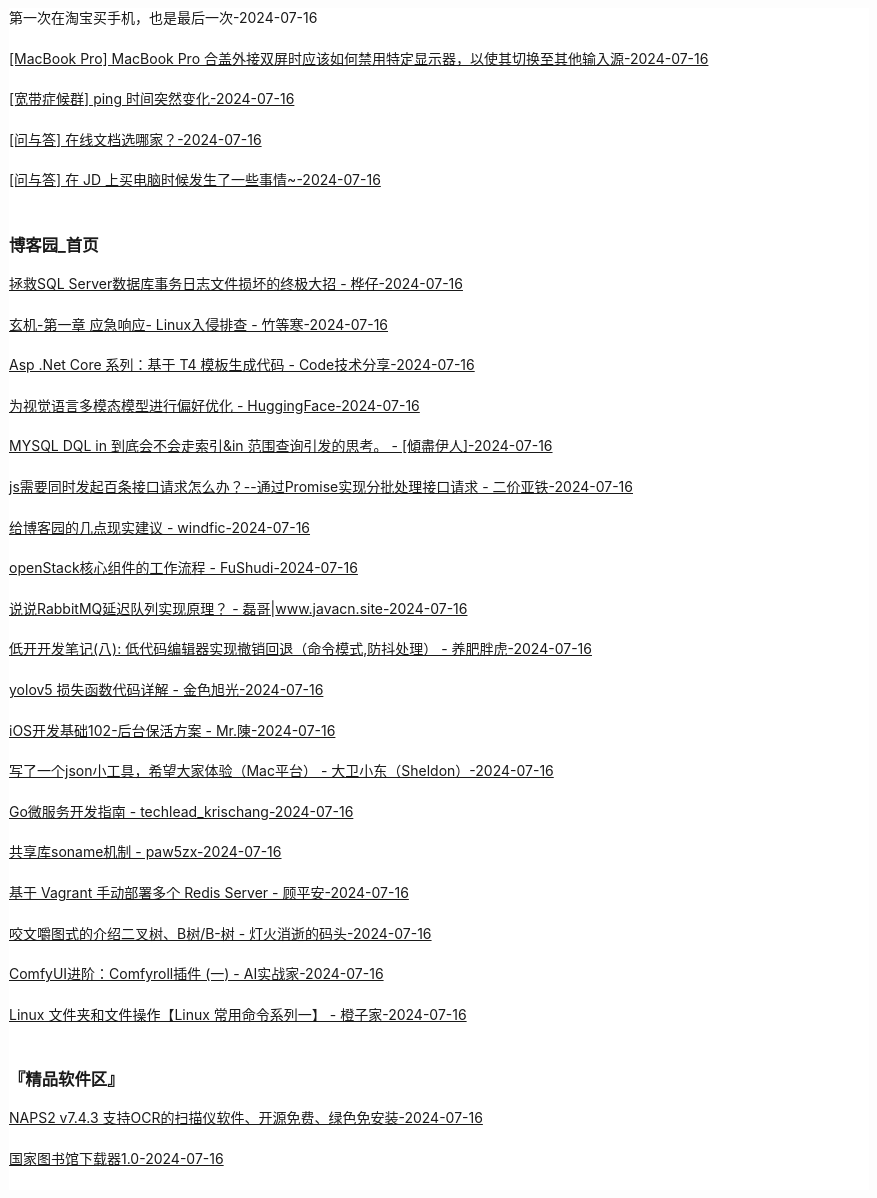 第一次在淘宝买手机，也是最后一次-2024-07-16</a><br/><br/><a target=_blank rel=nofollow href="https://www.v2ex.com/t/1057799#reply3" >[MacBook Pro] MacBook Pro 合盖外接双屏时应该如何禁用特定显示器，以使其切换至其他输入源-2024-07-16</a><br/><br/><a target=_blank rel=nofollow href="https://www.v2ex.com/t/1057798#reply9" >[宽带症候群] ping 时间突然变化-2024-07-16</a><br/><br/><a target=_blank rel=nofollow href="https://www.v2ex.com/t/1057797#reply1" >[问与答] 在线文档选哪家？-2024-07-16</a><br/><br/><a target=_blank rel=nofollow href="https://www.v2ex.com/t/1057796#reply2" >[问与答] 在 JD 上买电脑时候发生了一些事情~-2024-07-16</a><br/><br/>









###  博客园_首页

<a target=_blank rel=nofollow href="https://www.cnblogs.com/lyhabc/p/18306393/ultimate-solution-to-rescue-sql-server-transaction-log-file-corruption" >拯救SQL Server数据库事务日志文件损坏的终极大招 - 桦仔-2024-07-16</a><br/><br/><a target=_blank rel=nofollow href="https://www.cnblogs.com/dhan/p/18306412" >玄机-第一章 应急响应- Linux入侵排查 - 竹等寒-2024-07-16</a><br/><br/><a target=_blank rel=nofollow href="https://www.cnblogs.com/vic-tory/p/18306326" >Asp .Net Core 系列：基于 T4 模板生成代码 - Code技术分享-2024-07-16</a><br/><br/><a target=_blank rel=nofollow href="https://www.cnblogs.com/huggingface/p/18306310" >为视觉语言多模态模型进行偏好优化 - HuggingFace-2024-07-16</a><br/><br/><a target=_blank rel=nofollow href="https://www.cnblogs.com/richicewoo/p/18304194" >MYSQL DQL in 到底会不会走索引&in 范围查询引发的思考。 - [傾盡伊人]-2024-07-16</a><br/><br/><a target=_blank rel=nofollow href="https://www.cnblogs.com/xw-01/p/18306078" >js需要同时发起百条接口请求怎么办？--通过Promise实现分批处理接口请求 - 二价亚铁-2024-07-16</a><br/><br/><a target=_blank rel=nofollow href="https://www.cnblogs.com/windfic/p/18304164" >给博客园的几点现实建议 - windfic-2024-07-16</a><br/><br/><a target=_blank rel=nofollow href="https://www.cnblogs.com/fsdstudy/p/18305930" >openStack核心组件的工作流程 - FuShudi-2024-07-16</a><br/><br/><a target=_blank rel=nofollow href="https://www.cnblogs.com/vipstone/p/18305883" >说说RabbitMQ延迟队列实现原理？ - 磊哥|www.javacn.site-2024-07-16</a><br/><br/><a target=_blank rel=nofollow href="https://www.cnblogs.com/FatTiger4399/p/18305653" >低开开发笔记(八): 低代码编辑器实现撤销回退（命令模式,防抖处理） - 养肥胖虎-2024-07-16</a><br/><br/><a target=_blank rel=nofollow href="https://www.cnblogs.com/goldsunshine/p/18305633" >yolov5 损失函数代码详解 - 金色旭光-2024-07-16</a><br/><br/><a target=_blank rel=nofollow href="https://www.cnblogs.com/chglog/p/18305545" >iOS开发基础102-后台保活方案 - Mr.陳-2024-07-16</a><br/><br/><a target=_blank rel=nofollow href="https://www.cnblogs.com/somefuture/p/18305503" >写了一个json小工具，希望大家体验（Mac平台） - 大卫小东（Sheldon）-2024-07-16</a><br/><br/><a target=_blank rel=nofollow href="https://www.cnblogs.com/xfuture/p/18305489" >Go微服务开发指南 - techlead_krischang-2024-07-16</a><br/><br/><a target=_blank rel=nofollow href="https://www.cnblogs.com/paw5zx/p/18305473" >共享库soname机制 - paw5zx-2024-07-16</a><br/><br/><a target=_blank rel=nofollow href="https://www.cnblogs.com/gupingan/p/18305426" >基于 Vagrant 手动部署多个 Redis Server - 顾平安-2024-07-16</a><br/><br/><a target=_blank rel=nofollow href="https://www.cnblogs.com/oldme/p/18305424" >咬文嚼图式的介绍二叉树、B树/B-树 - 灯火消逝的码头-2024-07-16</a><br/><br/><a target=_blank rel=nofollow href="https://www.cnblogs.com/LIU-QiuXue/p/18296415" >ComfyUI进阶：Comfyroll插件 (一) - AI实战家-2024-07-16</a><br/><br/><a target=_blank rel=nofollow href="https://www.cnblogs.com/hnzhengfy/p/18304720/linux_command1_folder" >Linux 文件夹和文件操作【Linux 常用命令系列一】 - 橙子家-2024-07-16</a><br/><br/>





###  『精品软件区』

<a target=_blank rel=nofollow href="https://www.52pojie.cn/thread-1944730-1-1.html" >NAPS2 v7.4.3 支持OCR的扫描仪软件、开源免费、绿色免安装-2024-07-16</a><br/><br/><a target=_blank rel=nofollow href="https://www.52pojie.cn/thread-1944600-1-1.html" >国家图书馆下载器1.0-2024-07-16</a><br/><br/>


